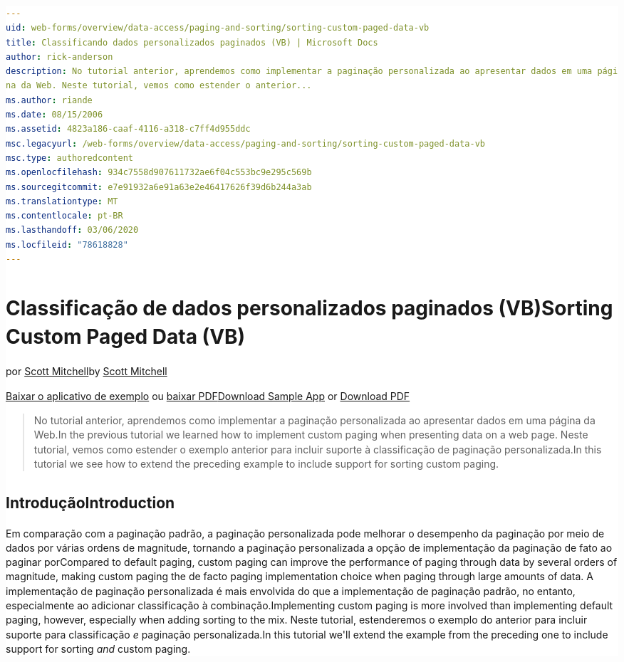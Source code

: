 ```yaml
---
uid: web-forms/overview/data-access/paging-and-sorting/sorting-custom-paged-data-vb
title: Classificando dados personalizados paginados (VB) | Microsoft Docs
author: rick-anderson
description: No tutorial anterior, aprendemos como implementar a paginação personalizada ao apresentar dados em uma página da Web. Neste tutorial, vemos como estender o anterior...
ms.author: riande
ms.date: 08/15/2006
ms.assetid: 4823a186-caaf-4116-a318-c7ff4d955ddc
msc.legacyurl: /web-forms/overview/data-access/paging-and-sorting/sorting-custom-paged-data-vb
msc.type: authoredcontent
ms.openlocfilehash: 934c7558d907611732ae6f04c553bc9e295c569b
ms.sourcegitcommit: e7e91932a6e91a63e2e46417626f39d6b244a3ab
ms.translationtype: MT
ms.contentlocale: pt-BR
ms.lasthandoff: 03/06/2020
ms.locfileid: "78618828"
---
```

# <a name="sorting-custom-paged-data-vb"></a><span data-ttu-id="ea5fd-104">Classificação de dados personalizados paginados (VB)</span><span class="sxs-lookup"><span data-stu-id="ea5fd-104">Sorting Custom Paged Data (VB)</span></span>

<span data-ttu-id="ea5fd-105">por [Scott Mitchell](https://twitter.com/ScottOnWriting)</span><span class="sxs-lookup"><span data-stu-id="ea5fd-105">by [Scott Mitchell](https://twitter.com/ScottOnWriting)</span></span>

<span data-ttu-id="ea5fd-106">[Baixar o aplicativo de exemplo](https://download.microsoft.com/download/9/c/1/9c1d03ee-29ba-4d58-aa1a-f201dcc822ea/ASPNET_Data_Tutorial_26_VB.exe) ou [baixar PDF](sorting-custom-paged-data-vb/_static/datatutorial26vb1.pdf)</span><span class="sxs-lookup"><span data-stu-id="ea5fd-106">[Download Sample App](https://download.microsoft.com/download/9/c/1/9c1d03ee-29ba-4d58-aa1a-f201dcc822ea/ASPNET_Data_Tutorial_26_VB.exe) or [Download PDF](sorting-custom-paged-data-vb/_static/datatutorial26vb1.pdf)</span></span>

> <span data-ttu-id="ea5fd-107">No tutorial anterior, aprendemos como implementar a paginação personalizada ao apresentar dados em uma página da Web.</span><span class="sxs-lookup"><span data-stu-id="ea5fd-107">In the previous tutorial we learned how to implement custom paging when presenting data on a web page.</span></span> <span data-ttu-id="ea5fd-108">Neste tutorial, vemos como estender o exemplo anterior para incluir suporte à classificação de paginação personalizada.</span><span class="sxs-lookup"><span data-stu-id="ea5fd-108">In this tutorial we see how to extend the preceding example to include support for sorting custom paging.</span></span>

## <a name="introduction"></a><span data-ttu-id="ea5fd-109">Introdução</span><span class="sxs-lookup"><span data-stu-id="ea5fd-109">Introduction</span></span>

<span data-ttu-id="ea5fd-110">Em comparação com a paginação padrão, a paginação personalizada pode melhorar o desempenho da paginação por meio de dados por várias ordens de magnitude, tornando a paginação personalizada a opção de implementação da paginação de fato ao paginar por</span><span class="sxs-lookup"><span data-stu-id="ea5fd-110">Compared to default paging, custom paging can improve the performance of paging through data by several orders of magnitude, making custom paging the de facto paging implementation choice when paging through large amounts of data.</span></span> <span data-ttu-id="ea5fd-111">A implementação de paginação personalizada é mais envolvida do que a implementação de paginação padrão, no entanto, especialmente ao adicionar classificação à combinação.</span><span class="sxs-lookup"><span data-stu-id="ea5fd-111">Implementing custom paging is more involved than implementing default paging, however, especially when adding sorting to the mix.</span></span> <span data-ttu-id="ea5fd-112">Neste tutorial, estenderemos o exemplo do anterior para incluir suporte para classificação *e* paginação personalizada.</span><span class="sxs-lookup"><span data-stu-id="ea5fd-112">In this tutorial we'll extend the example from the preceding one to include support for sorting *and* custom paging.</span></span>
